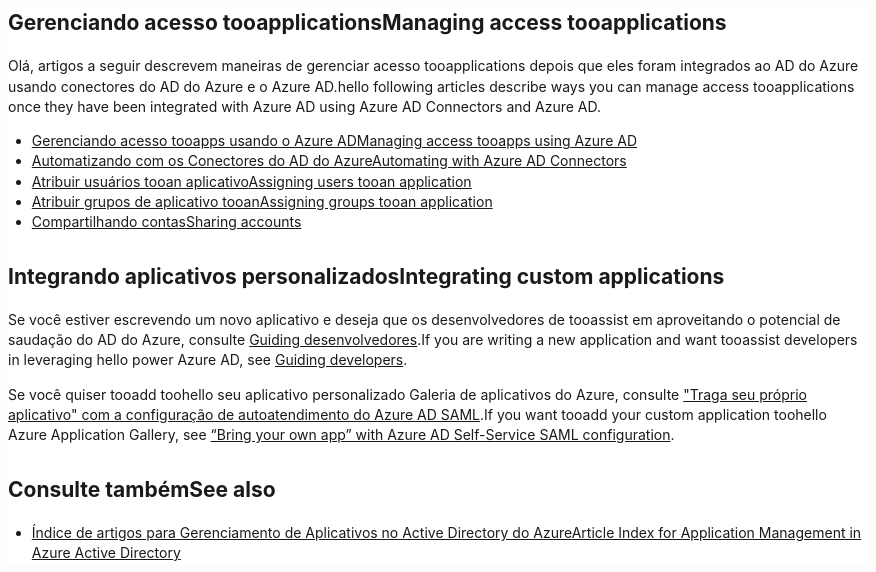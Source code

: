## <a name="managing-access-tooapplications"></a><span data-ttu-id="e1666-163">Gerenciando acesso tooapplications</span><span class="sxs-lookup"><span data-stu-id="e1666-163">Managing access tooapplications</span></span>
<span data-ttu-id="e1666-164">Olá, artigos a seguir descrevem maneiras de gerenciar acesso tooapplications depois que eles foram integrados ao AD do Azure usando conectores do AD do Azure e o Azure AD.</span><span class="sxs-lookup"><span data-stu-id="e1666-164">hello following articles describe ways you can manage access tooapplications once they have been integrated with Azure AD using Azure AD Connectors and Azure AD.</span></span>

* [<span data-ttu-id="e1666-165">Gerenciando acesso tooapps usando o Azure AD</span><span class="sxs-lookup"><span data-stu-id="e1666-165">Managing access tooapps using Azure AD</span></span>](active-directory-managing-access-to-apps.md)
* [<span data-ttu-id="e1666-166">Automatizando com os Conectores do AD do Azure</span><span class="sxs-lookup"><span data-stu-id="e1666-166">Automating with Azure AD Connectors</span></span>](active-directory-saas-app-provisioning.md)
* [<span data-ttu-id="e1666-167">Atribuir usuários tooan aplicativo</span><span class="sxs-lookup"><span data-stu-id="e1666-167">Assigning users tooan application</span></span>](active-directory-applications-guiding-developers-assigning-users.md)
* [<span data-ttu-id="e1666-168">Atribuir grupos de aplicativo tooan</span><span class="sxs-lookup"><span data-stu-id="e1666-168">Assigning groups tooan application</span></span>](active-directory-applications-guiding-developers-assigning-groups.md)
* [<span data-ttu-id="e1666-169">Compartilhando contas</span><span class="sxs-lookup"><span data-stu-id="e1666-169">Sharing accounts</span></span>](active-directory-sharing-accounts.md)

## <a name="integrating-custom-applications"></a><span data-ttu-id="e1666-170">Integrando aplicativos personalizados</span><span class="sxs-lookup"><span data-stu-id="e1666-170">Integrating custom applications</span></span>
<span data-ttu-id="e1666-171">Se você estiver escrevendo um novo aplicativo e deseja que os desenvolvedores de tooassist em aproveitando o potencial de saudação do AD do Azure, consulte [Guiding desenvolvedores](active-directory-applications-guiding-developers-for-lob-applications.md).</span><span class="sxs-lookup"><span data-stu-id="e1666-171">If you are writing a new application and want tooassist developers in leveraging hello power Azure AD, see [Guiding developers](active-directory-applications-guiding-developers-for-lob-applications.md).</span></span>

<span data-ttu-id="e1666-172">Se você quiser tooadd toohello seu aplicativo personalizado Galeria de aplicativos do Azure, consulte ["Traga seu próprio aplicativo" com a configuração de autoatendimento do Azure AD SAML](http://blogs.technet.com/b/ad/archive/2015/06/17/bring-your-own-app-with-azure-ad-self-service-saml-configuration-gt-now-in-preview.aspx).</span><span class="sxs-lookup"><span data-stu-id="e1666-172">If you want tooadd your custom application toohello Azure Application Gallery, see [“Bring your own app” with Azure AD Self-Service SAML configuration](http://blogs.technet.com/b/ad/archive/2015/06/17/bring-your-own-app-with-azure-ad-self-service-saml-configuration-gt-now-in-preview.aspx).</span></span>

## <a name="see-also"></a><span data-ttu-id="e1666-173">Consulte também</span><span class="sxs-lookup"><span data-stu-id="e1666-173">See also</span></span>
* [<span data-ttu-id="e1666-174">Índice de artigos para Gerenciamento de Aplicativos no Active Directory do Azure</span><span class="sxs-lookup"><span data-stu-id="e1666-174">Article Index for Application Management in Azure Active Directory</span></span>](active-directory-apps-index.md)

